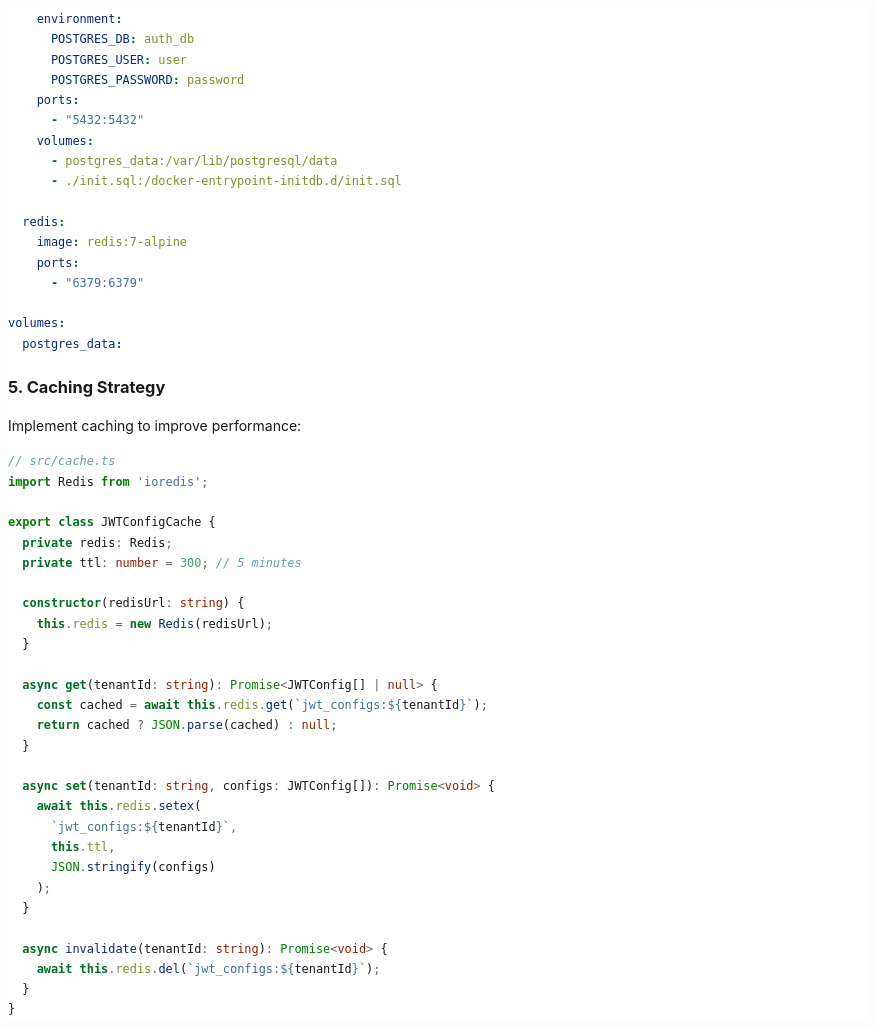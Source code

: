 ```yaml
    environment:
      POSTGRES_DB: auth_db
      POSTGRES_USER: user
      POSTGRES_PASSWORD: password
    ports:
      - "5432:5432"
    volumes:
      - postgres_data:/var/lib/postgresql/data
      - ./init.sql:/docker-entrypoint-initdb.d/init.sql

  redis:
    image: redis:7-alpine
    ports:
      - "6379:6379"

volumes:
  postgres_data:
```

### 5. Caching Strategy

Implement caching to improve performance:

```typescript
// src/cache.ts
import Redis from 'ioredis';

export class JWTConfigCache {
  private redis: Redis;
  private ttl: number = 300; // 5 minutes

  constructor(redisUrl: string) {
    this.redis = new Redis(redisUrl);
  }

  async get(tenantId: string): Promise<JWTConfig[] | null> {
    const cached = await this.redis.get(`jwt_configs:${tenantId}`);
    return cached ? JSON.parse(cached) : null;
  }

  async set(tenantId: string, configs: JWTConfig[]): Promise<void> {
    await this.redis.setex(
      `jwt_configs:${tenantId}`,
      this.ttl,
      JSON.stringify(configs)
    );
  }

  async invalidate(tenantId: string): Promise<void> {
    await this.redis.del(`jwt_configs:${tenantId}`);
  }
}
```
